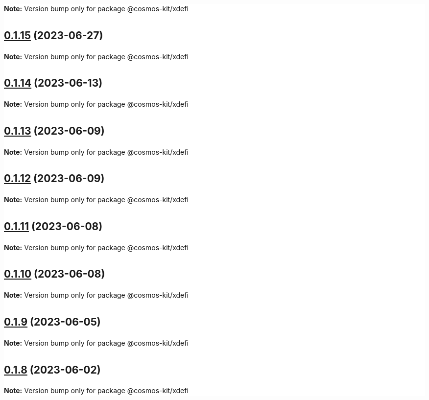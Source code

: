 **Note:** Version bump only for package @cosmos-kit/xdefi

## [0.1.15](https://github.com/hyperweb-io/cosmos-kit/compare/@cosmos-kit/xdefi@0.1.14...@cosmos-kit/xdefi@0.1.15) (2023-06-27)

**Note:** Version bump only for package @cosmos-kit/xdefi

## [0.1.14](https://github.com/hyperweb-io/cosmos-kit/compare/@cosmos-kit/xdefi@0.1.13...@cosmos-kit/xdefi@0.1.14) (2023-06-13)

**Note:** Version bump only for package @cosmos-kit/xdefi

## [0.1.13](https://github.com/hyperweb-io/cosmos-kit/compare/@cosmos-kit/xdefi@0.1.12...@cosmos-kit/xdefi@0.1.13) (2023-06-09)

**Note:** Version bump only for package @cosmos-kit/xdefi

## [0.1.12](https://github.com/hyperweb-io/cosmos-kit/compare/@cosmos-kit/xdefi@0.1.11...@cosmos-kit/xdefi@0.1.12) (2023-06-09)

**Note:** Version bump only for package @cosmos-kit/xdefi

## [0.1.11](https://github.com/hyperweb-io/cosmos-kit/compare/@cosmos-kit/xdefi@0.1.10...@cosmos-kit/xdefi@0.1.11) (2023-06-08)

**Note:** Version bump only for package @cosmos-kit/xdefi

## [0.1.10](https://github.com/hyperweb-io/cosmos-kit/compare/@cosmos-kit/xdefi@0.1.9...@cosmos-kit/xdefi@0.1.10) (2023-06-08)

**Note:** Version bump only for package @cosmos-kit/xdefi

## [0.1.9](https://github.com/hyperweb-io/cosmos-kit/compare/@cosmos-kit/xdefi@0.1.8...@cosmos-kit/xdefi@0.1.9) (2023-06-05)

**Note:** Version bump only for package @cosmos-kit/xdefi

## [0.1.8](https://github.com/hyperweb-io/cosmos-kit/compare/@cosmos-kit/xdefi@0.1.7...@cosmos-kit/xdefi@0.1.8) (2023-06-02)

**Note:** Version bump only for package @cosmos-kit/xdefi
